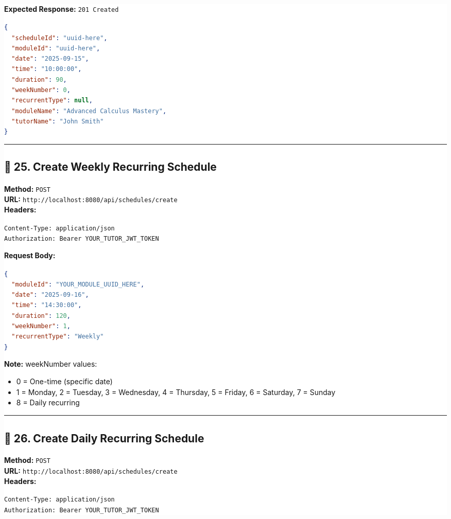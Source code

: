 **Expected Response:** `201 Created`
```json
{
  "scheduleId": "uuid-here",
  "moduleId": "uuid-here",
  "date": "2025-09-15",
  "time": "10:00:00",
  "duration": 90,
  "weekNumber": 0,
  "recurrentType": null,
  "moduleName": "Advanced Calculus Mastery",
  "tutorName": "John Smith"
}
```

---

## 📅 **25. Create Weekly Recurring Schedule**

**Method:** `POST`  
**URL:** `http://localhost:8080/api/schedules/create`  
**Headers:**
```
Content-Type: application/json
Authorization: Bearer YOUR_TUTOR_JWT_TOKEN
```

**Request Body:**
```json
{
  "moduleId": "YOUR_MODULE_UUID_HERE",
  "date": "2025-09-16",
  "time": "14:30:00",
  "duration": 120,
  "weekNumber": 1,
  "recurrentType": "Weekly"
}
```

**Note:** weekNumber values:
- 0 = One-time (specific date)
- 1 = Monday, 2 = Tuesday, 3 = Wednesday, 4 = Thursday, 5 = Friday, 6 = Saturday, 7 = Sunday
- 8 = Daily recurring

---

## 📅 **26. Create Daily Recurring Schedule**

**Method:** `POST`  
**URL:** `http://localhost:8080/api/schedules/create`  
**Headers:**
```
Content-Type: application/json
Authorization: Bearer YOUR_TUTOR_JWT_TOKEN
```

